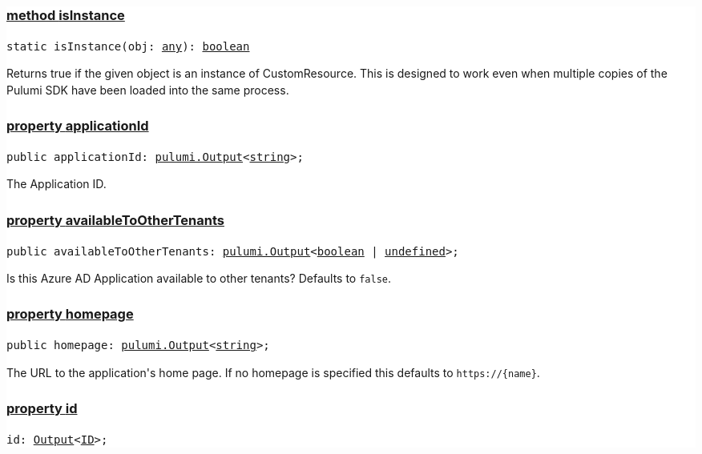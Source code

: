 </div>
<h3 class="pdoc-member-header" id="Application-isInstance">
<a class="pdoc-child-name" href="/node_modules/@pulumi/pulumi/resource.d.ts#L107">method <b>isInstance</b></a>
</h3>
<div class="pdoc-member-contents" markdown="1">

<pre class="highlight"><span class='kd'>static </span>isInstance(obj: <span class='kd'><a href='https://www.typescriptlang.org/docs/handbook/basic-types.html#any'>any</a></span>): <span class='kd'><a href='https://developer.mozilla.org/en-US/docs/Web/JavaScript/Reference/Global_Objects/Boolean'>boolean</a></span></pre>


Returns true if the given object is an instance of CustomResource.  This is designed to work even when
multiple copies of the Pulumi SDK have been loaded into the same process.

</div>
<h3 class="pdoc-member-header" id="Application-applicationId">
<a class="pdoc-child-name" href="/application.ts#L69">property <b>applicationId</b></a>
</h3>
<div class="pdoc-member-contents" markdown="1">
<pre class="highlight"><span class='kd'>public </span>applicationId: <a href='https://pulumi.io/reference/pkg/nodejs/@pulumi/pulumi/#Output'>pulumi.Output</a>&lt;<span class='kd'><a href='https://developer.mozilla.org/en-US/docs/Web/JavaScript/Reference/Global_Objects/String'>string</a></span>&gt;;</pre>

The Application ID.

</div>
<h3 class="pdoc-member-header" id="Application-availableToOtherTenants">
<a class="pdoc-child-name" href="/application.ts#L73">property <b>availableToOtherTenants</b></a>
</h3>
<div class="pdoc-member-contents" markdown="1">
<pre class="highlight"><span class='kd'>public </span>availableToOtherTenants: <a href='https://pulumi.io/reference/pkg/nodejs/@pulumi/pulumi/#Output'>pulumi.Output</a>&lt;<span class='kd'><a href='https://developer.mozilla.org/en-US/docs/Web/JavaScript/Reference/Global_Objects/Boolean'>boolean</a></span> | <span class='kd'><a href='https://developer.mozilla.org/en-US/docs/Web/JavaScript/Reference/Global_Objects/undefined'>undefined</a></span>&gt;;</pre>

Is this Azure AD Application available to other tenants? Defaults to `false`.

</div>
<h3 class="pdoc-member-header" id="Application-homepage">
<a class="pdoc-child-name" href="/application.ts#L77">property <b>homepage</b></a>
</h3>
<div class="pdoc-member-contents" markdown="1">
<pre class="highlight"><span class='kd'>public </span>homepage: <a href='https://pulumi.io/reference/pkg/nodejs/@pulumi/pulumi/#Output'>pulumi.Output</a>&lt;<span class='kd'><a href='https://developer.mozilla.org/en-US/docs/Web/JavaScript/Reference/Global_Objects/String'>string</a></span>&gt;;</pre>

The URL to the application's home page. If no homepage is specified this defaults to `https://{name}`.

</div>
<h3 class="pdoc-member-header" id="Application-id">
<a class="pdoc-child-name" href="/node_modules/@pulumi/pulumi/resource.d.ts#L102">property <b>id</b></a>
</h3>
<div class="pdoc-member-contents" markdown="1">
<pre class="highlight"><span class='kd'></span>id: <a href='https://pulumi.io/reference/pkg/nodejs/@pulumi/pulumi/#Output'>Output</a>&lt;<a href='https://pulumi.io/reference/pkg/nodejs/@pulumi/pulumi/#ID'>ID</a>&gt;;</pre>
